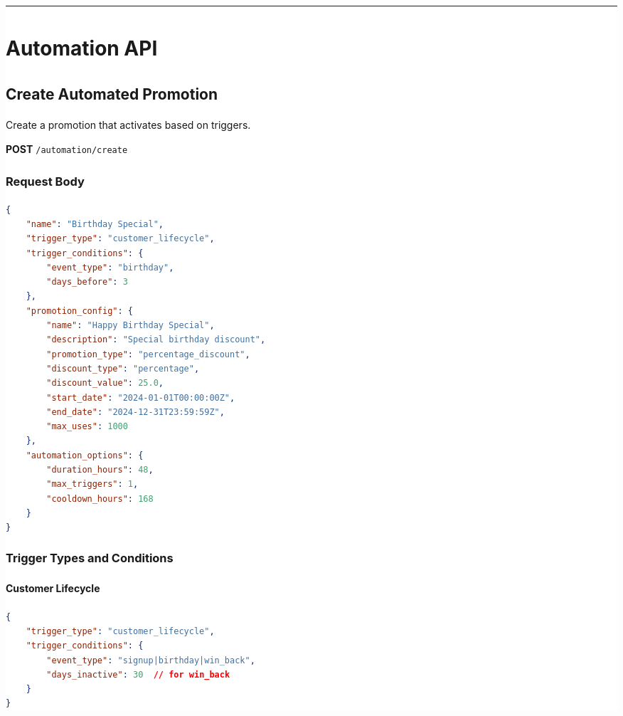 ```json
```

---

# Automation API

## Create Automated Promotion

Create a promotion that activates based on triggers.

**POST** `/automation/create`

### Request Body

```json
{
    "name": "Birthday Special",
    "trigger_type": "customer_lifecycle",
    "trigger_conditions": {
        "event_type": "birthday",
        "days_before": 3
    },
    "promotion_config": {
        "name": "Happy Birthday Special",
        "description": "Special birthday discount",
        "promotion_type": "percentage_discount",
        "discount_type": "percentage",
        "discount_value": 25.0,
        "start_date": "2024-01-01T00:00:00Z",
        "end_date": "2024-12-31T23:59:59Z",
        "max_uses": 1000
    },
    "automation_options": {
        "duration_hours": 48,
        "max_triggers": 1,
        "cooldown_hours": 168
    }
}
```

### Trigger Types and Conditions

#### Customer Lifecycle
```json
{
    "trigger_type": "customer_lifecycle",
    "trigger_conditions": {
        "event_type": "signup|birthday|win_back",
        "days_inactive": 30  // for win_back
    }
}
```
